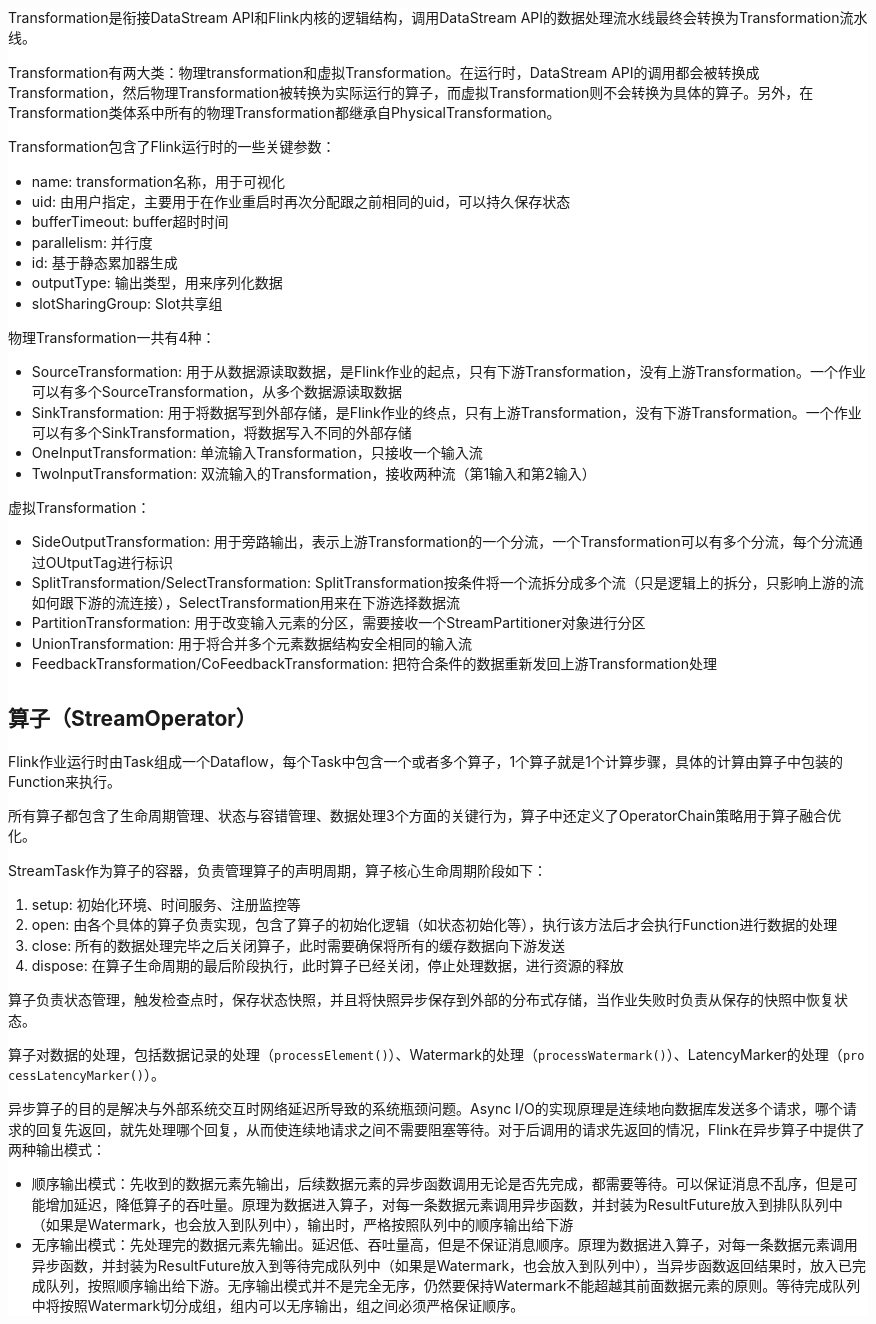Transformation是衔接DataStream API和Flink内核的逻辑结构，调用DataStream API的数据处理流水线最终会转换为Transformation流水线。

Transformation有两大类：物理transformation和虚拟Transformation。在运行时，DataStream API的调用都会被转换成Transformation，然后物理Transformation被转换为实际运行的算子，而虚拟Transformation则不会转换为具体的算子。另外，在Transformation类体系中所有的物理Transformation都继承自PhysicalTransformation。

Transformation包含了Flink运行时的一些关键参数：
+ name: transformation名称，用于可视化
+ uid: 由用户指定，主要用于在作业重启时再次分配跟之前相同的uid，可以持久保存状态
+ bufferTimeout: buffer超时时间
+ parallelism: 并行度
+ id: 基于静态累加器生成
+ outputType: 输出类型，用来序列化数据
+ slotSharingGroup: Slot共享组

物理Transformation一共有4种：
+ SourceTransformation: 用于从数据源读取数据，是Flink作业的起点，只有下游Transformation，没有上游Transformation。一个作业可以有多个SourceTransformation，从多个数据源读取数据
+ SinkTransformation: 用于将数据写到外部存储，是Flink作业的终点，只有上游Transformation，没有下游Transformation。一个作业可以有多个SinkTransformation，将数据写入不同的外部存储
+ OneInputTransformation: 单流输入Transformation，只接收一个输入流
+ TwoInputTransformation: 双流输入的Transformation，接收两种流（第1输入和第2输入）

虚拟Transformation：
+ SideOutputTransformation: 用于旁路输出，表示上游Transformation的一个分流，一个Transformation可以有多个分流，每个分流通过OUtputTag进行标识
+ SplitTransformation/SelectTransformation: SplitTransformation按条件将一个流拆分成多个流（只是逻辑上的拆分，只影响上游的流如何跟下游的流连接），SelectTransformation用来在下游选择数据流
+ PartitionTransformation: 用于改变输入元素的分区，需要接收一个StreamPartitioner对象进行分区
+ UnionTransformation: 用于将合并多个元素数据结构安全相同的输入流
+ FeedbackTransformation/CoFeedbackTransformation: 把符合条件的数据重新发回上游Transformation处理

## 算子（StreamOperator）

Flink作业运行时由Task组成一个Dataflow，每个Task中包含一个或者多个算子，1个算子就是1个计算步骤，具体的计算由算子中包装的Function来执行。

所有算子都包含了生命周期管理、状态与容错管理、数据处理3个方面的关键行为，算子中还定义了OperatorChain策略用于算子融合优化。

StreamTask作为算子的容器，负责管理算子的声明周期，算子核心生命周期阶段如下：
1. setup: 初始化环境、时间服务、注册监控等
2. open: 由各个具体的算子负责实现，包含了算子的初始化逻辑（如状态初始化等），执行该方法后才会执行Function进行数据的处理
3. close: 所有的数据处理完毕之后关闭算子，此时需要确保将所有的缓存数据向下游发送
4. dispose: 在算子生命周期的最后阶段执行，此时算子已经关闭，停止处理数据，进行资源的释放

算子负责状态管理，触发检查点时，保存状态快照，并且将快照异步保存到外部的分布式存储，当作业失败时负责从保存的快照中恢复状态。

算子对数据的处理，包括数据记录的处理（`processElement()`）、Watermark的处理（`processWatermark()`）、LatencyMarker的处理（`processLatencyMarker()`）。

异步算子的目的是解决与外部系统交互时网络延迟所导致的系统瓶颈问题。Async I/O的实现原理是连续地向数据库发送多个请求，哪个请求的回复先返回，就先处理哪个回复，从而使连续地请求之间不需要阻塞等待。对于后调用的请求先返回的情况，Flink在异步算子中提供了两种输出模式：
+ 顺序输出模式：先收到的数据元素先输出，后续数据元素的异步函数调用无论是否先完成，都需要等待。可以保证消息不乱序，但是可能增加延迟，降低算子的吞吐量。原理为数据进入算子，对每一条数据元素调用异步函数，并封装为ResultFuture放入到排队队列中（如果是Watermark，也会放入到队列中），输出时，严格按照队列中的顺序输出给下游
+ 无序输出模式：先处理完的数据元素先输出。延迟低、吞吐量高，但是不保证消息顺序。原理为数据进入算子，对每一条数据元素调用异步函数，并封装为ResultFuture放入到等待完成队列中（如果是Watermark，也会放入到队列中），当异步函数返回结果时，放入已完成队列，按照顺序输出给下游。无序输出模式并不是完全无序，仍然要保持Watermark不能超越其前面数据元素的原则。等待完成队列中将按照Watermark切分成组，组内可以无序输出，组之间必须严格保证顺序。

